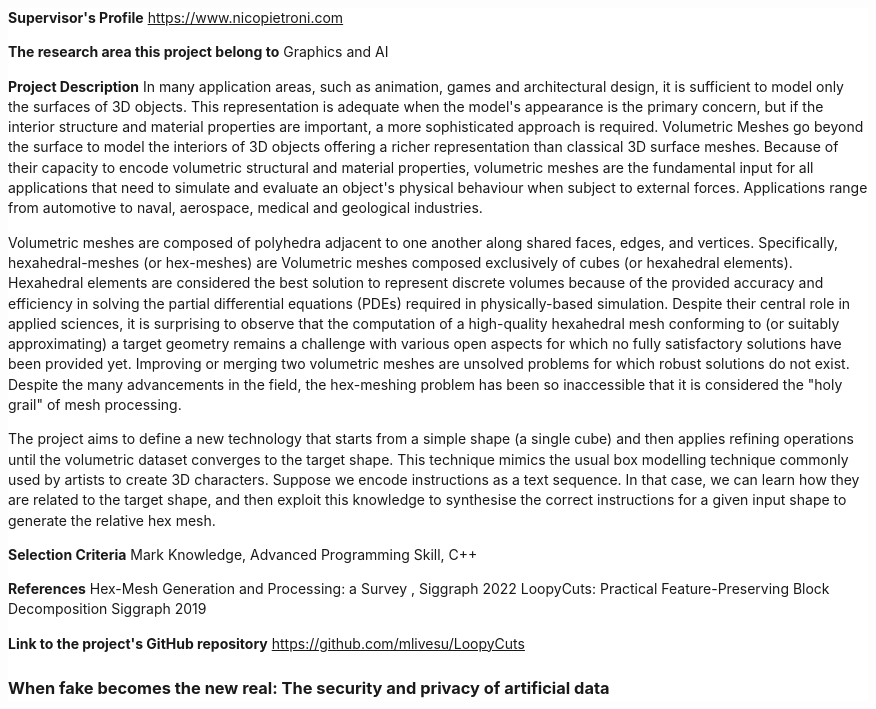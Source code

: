 

**Supervisor's Profile**
<https://www.nicopietroni.com>



**The research area this project belong to**
Graphics and AI



**Project Description**
In many application areas, such as animation, games and architectural design, it is sufficient to model only the surfaces of 3D objects. This representation is adequate when the model's appearance is the primary concern, but if the interior structure and material properties are important, a more sophisticated approach is required. Volumetric Meshes go beyond the surface to model the interiors of 3D objects offering a richer representation than classical 3D surface meshes. Because of their capacity to encode volumetric structural and material properties, volumetric meshes are the fundamental input for all applications that need to simulate and evaluate an object's physical behaviour when subject to external forces. Applications range from automotive to naval, aerospace, medical and geological industries.

Volumetric meshes are composed of polyhedra adjacent to one another along shared faces, edges, and vertices. Specifically, hexahedral-meshes (or hex-meshes) are Volumetric meshes composed exclusively of cubes (or hexahedral elements). Hexahedral elements are considered the best solution to represent discrete volumes because of the provided accuracy and efficiency in solving the partial differential equations (PDEs) required in physically-based simulation. Despite their central role in applied sciences, it is surprising to observe that the computation of a high-quality hexahedral mesh conforming to (or suitably approximating) a target geometry remains a challenge with various open aspects for which no fully satisfactory solutions have been provided yet. Improving or merging two volumetric meshes are unsolved problems for which robust solutions do not exist. Despite the many advancements in the field, the hex-meshing problem has been so inaccessible that it is considered the "holy grail" of mesh processing.

The project aims to define a new technology that starts from a simple shape (a single cube) and then applies refining operations until the volumetric dataset converges to the target shape. This technique mimics the usual box modelling technique commonly used by artists to create 3D characters. Suppose we encode instructions as a text sequence. In that case, we can learn how they are related to the target shape, and then exploit this knowledge to synthesise the correct instructions for a given input shape to generate the relative hex mesh. 



**Selection Criteria**
Mark Knowledge, Advanced Programming Skill, C++



**References**
Hex-Mesh Generation and Processing: a Survey , Siggraph 2022
LoopyCuts: Practical Feature-Preserving Block Decomposition Siggraph 2019



**Link to the project's GitHub repository**
<https://github.com/mlivesu/LoopyCuts>



### When fake becomes the new real: The security and privacy of artificial data
